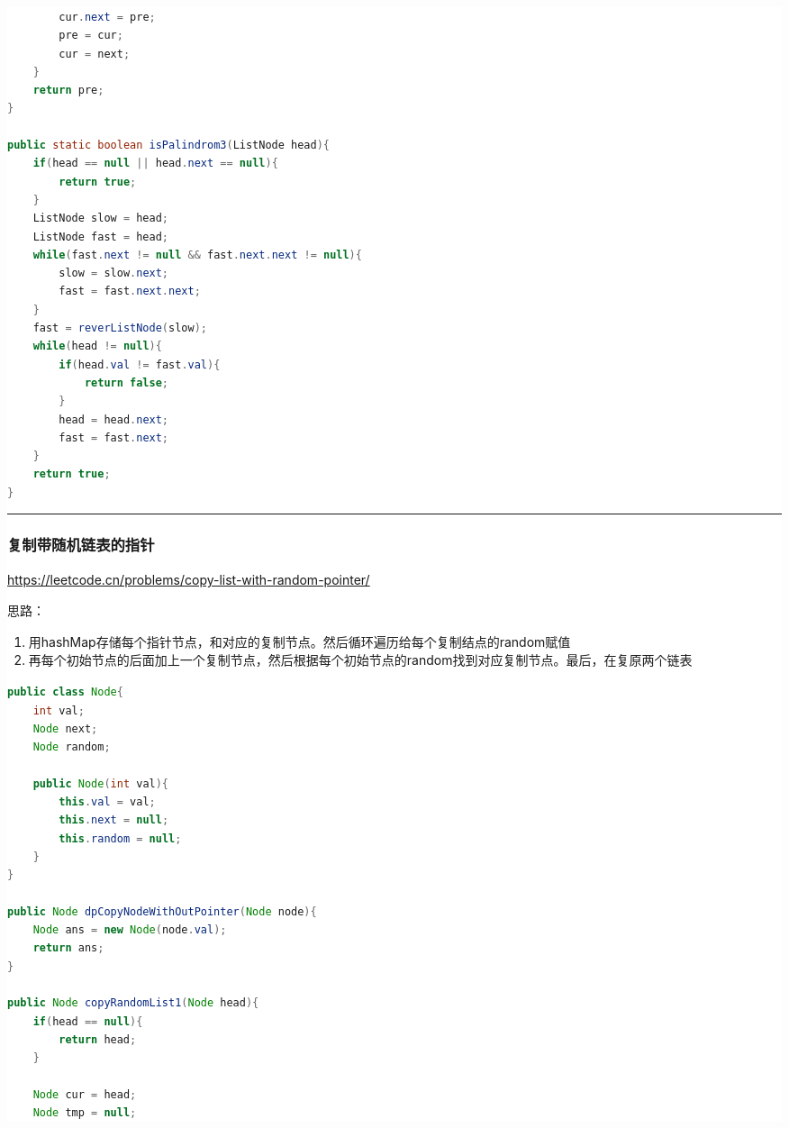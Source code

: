 ~~~java
        cur.next = pre;
        pre = cur;
        cur = next;
    }
    return pre;
}

public static boolean isPalindrom3(ListNode head){
    if(head == null || head.next == null){
        return true;
    }
    ListNode slow = head;
    ListNode fast = head;
    while(fast.next != null && fast.next.next != null){
        slow = slow.next;
        fast = fast.next.next;
    }
    fast = reverListNode(slow);
    while(head != null){
        if(head.val != fast.val){
            return false;
        }
        head = head.next;
        fast = fast.next;
    }
    return true;
}
~~~

---

### 复制带随机链表的指针

https://leetcode.cn/problems/copy-list-with-random-pointer/

思路：

1. 用hashMap存储每个指针节点，和对应的复制节点。然后循环遍历给每个复制结点的random赋值
2. 再每个初始节点的后面加上一个复制节点，然后根据每个初始节点的random找到对应复制节点。最后，在复原两个链表

~~~java
public class Node{
    int val;
    Node next;
    Node random;
    
    public Node(int val){
        this.val = val;
        this.next = null;
        this.random = null;
    }
}

public Node dpCopyNodeWithOutPointer(Node node){
    Node ans = new Node(node.val);
    return ans;
}

public Node copyRandomList1(Node head){
    if(head == null){
        return head;
    }
    
    Node cur = head;
    Node tmp = null;
~~~
